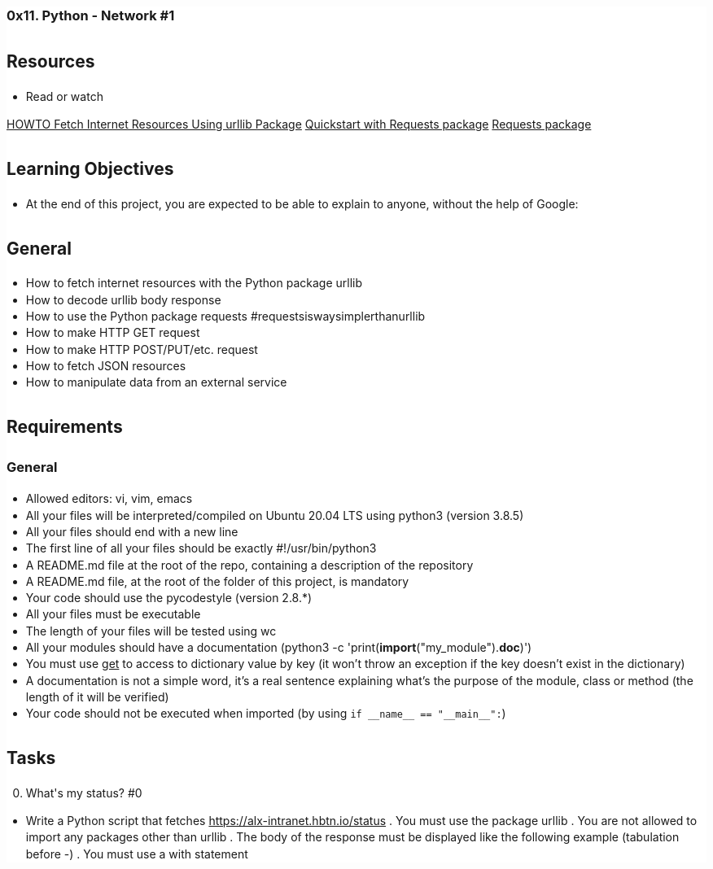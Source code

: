 ### 0x11. Python - Network #1

## Resources
 - Read or watch

[HOWTO Fetch Internet Resources Using urllib Package](https://docs.python.org/3/howto/urllib2.html)
[Quickstart with Requests package](https://requests.readthedocs.io/en/latest/)
[Requests package](https://pypi.org/project/requests/)

## Learning Objectives
 - At the end of this project, you are expected to be able to explain to anyone, without the help of Google:

## General
  - How to fetch internet resources with the Python package urllib
  - How to decode urllib body response
  - How to use the Python package requests #requestsiswaysimplerthanurllib
  - How to make HTTP GET request
  - How to make HTTP POST/PUT/etc. request
  - How to fetch JSON resources
  - How to manipulate data from an external service

## Requirements
###  General
  - Allowed editors: vi, vim, emacs
  - All your files will be interpreted/compiled on Ubuntu 20.04 LTS using python3 (version 3.8.5)
  - All your files should end with a new line
  - The first line of all your files should be exactly #!/usr/bin/python3
  - A README.md file at the root of the repo, containing a description of the repository
  - A README.md file, at the root of the folder of this project, is mandatory
  - Your code should use the pycodestyle (version 2.8.*)
  - All your files must be executable
  - The length of your files will be tested using wc
  - All your modules should have a documentation (python3 -c 'print(__import__("my_module").__doc__)')
  - You must use [get](https://docs.python.org/3.4/library/stdtypes.html#dict.get) to access to dictionary value by key (it won’t throw an exception if the key doesn’t exist in the dictionary)
  - A documentation is not a simple word, it’s a real sentence explaining what’s the purpose of the module, class or method (the length of it will be verified)
  - Your code should not be executed when imported (by using `if __name__ == "__main__":`)

## Tasks

0. What's my status? #0
* Write a Python script that fetches https://alx-intranet.hbtn.io/status
	. You must use the package urllib
	. You are not allowed to import any packages other than urllib
	. The body of the response must be displayed like the following example (tabulation before -)
	. You must use a with statement

